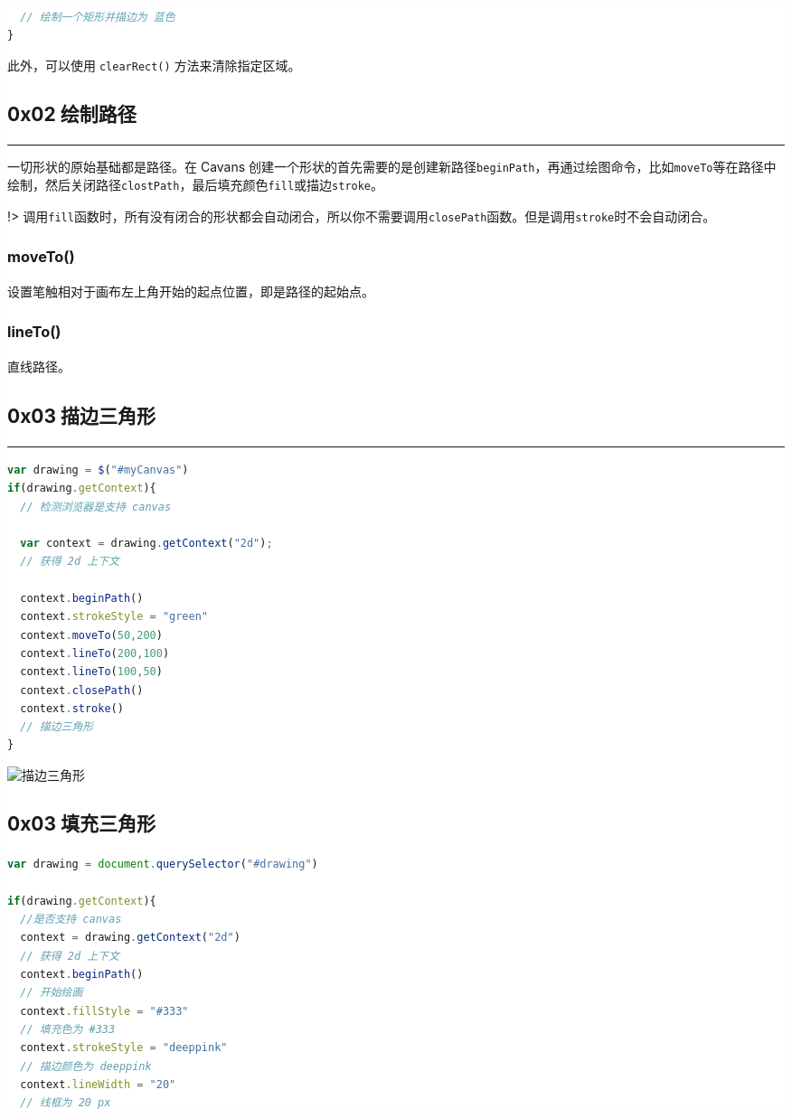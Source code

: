```js
  // 绘制一个矩形并描边为 蓝色
}
```

此外，可以使用 `clearRect()` 方法来清除指定区域。

## 0x02 绘制路径

---

一切形状的原始基础都是路径。在 Cavans 创建一个形状的首先需要的是创建新路径`beginPath`，再通过绘图命令，比如`moveTo`等在路径中绘制，然后关闭路径`clostPath`，最后填充颜色`fill`或描边`stroke`。

!> 调用`fill`函数时，所有没有闭合的形状都会自动闭合，所以你不需要调用`closePath`函数。但是调用`stroke`时不会自动闭合。

### moveTo()

设置笔触相对于画布左上角开始的起点位置，即是路径的起始点。

### lineTo()

直线路径。

## 0x03 描边三角形

---

```js
var drawing = $("#myCanvas")
if(drawing.getContext){
  // 检测浏览器是支持 canvas

  var context = drawing.getContext("2d");
  // 获得 2d 上下文

  context.beginPath()
  context.strokeStyle = "green"
  context.moveTo(50,200)
  context.lineTo(200,100)
  context.lineTo(100,50)
  context.closePath()
  context.stroke()
  // 描边三角形
}
```

![描边三角形](http://upload-images.jianshu.io/upload_images/1571420-56b87f33759a9711.png?imageMogr2/auto-orient/strip%7CimageView2/2/w/1240)

## 0x03 填充三角形

```js
var drawing = document.querySelector("#drawing")

if(drawing.getContext){
  //是否支持 canvas
  context = drawing.getContext("2d")
  // 获得 2d 上下文
  context.beginPath()
  // 开始绘画
  context.fillStyle = "#333"
  // 填充色为 #333
  context.strokeStyle = "deeppink"
  // 描边颜色为 deeppink
  context.lineWidth = "20"
  // 线框为 20 px
```